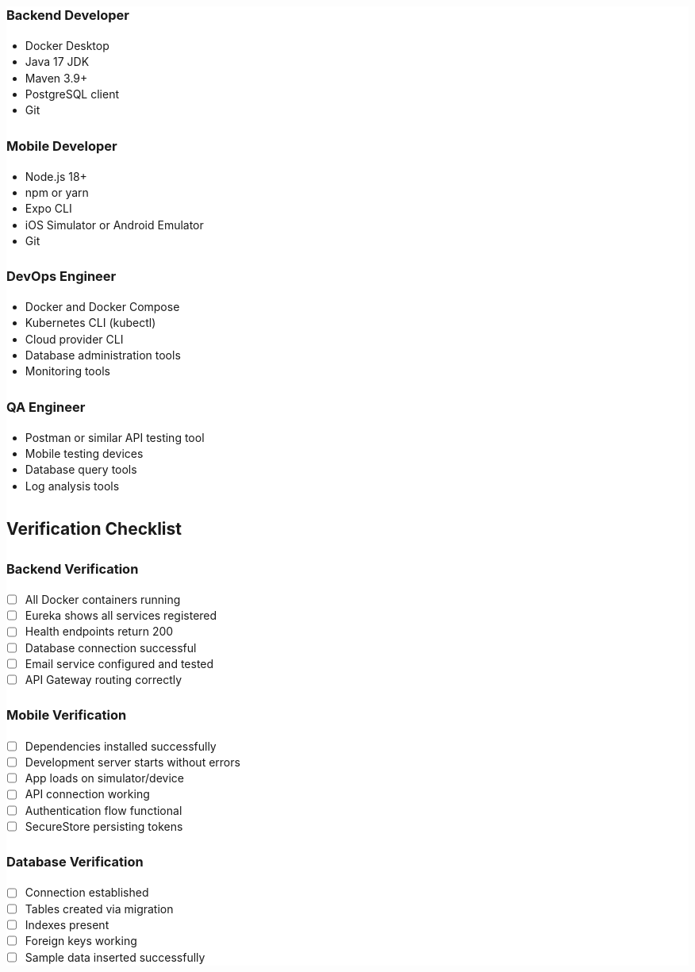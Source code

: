 ### Backend Developer
- Docker Desktop
- Java 17 JDK
- Maven 3.9+
- PostgreSQL client
- Git

### Mobile Developer
- Node.js 18+
- npm or yarn
- Expo CLI
- iOS Simulator or Android Emulator
- Git

### DevOps Engineer
- Docker and Docker Compose
- Kubernetes CLI (kubectl)
- Cloud provider CLI
- Database administration tools
- Monitoring tools

### QA Engineer
- Postman or similar API testing tool
- Mobile testing devices
- Database query tools
- Log analysis tools

## Verification Checklist

### Backend Verification
- [ ] All Docker containers running
- [ ] Eureka shows all services registered
- [ ] Health endpoints return 200
- [ ] Database connection successful
- [ ] Email service configured and tested
- [ ] API Gateway routing correctly

### Mobile Verification
- [ ] Dependencies installed successfully
- [ ] Development server starts without errors
- [ ] App loads on simulator/device
- [ ] API connection working
- [ ] Authentication flow functional
- [ ] SecureStore persisting tokens

### Database Verification
- [ ] Connection established
- [ ] Tables created via migration
- [ ] Indexes present
- [ ] Foreign keys working
- [ ] Sample data inserted successfully
